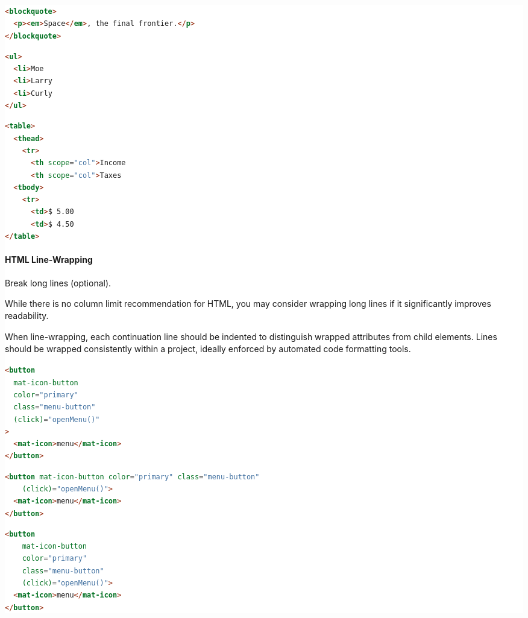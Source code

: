 ```html
<blockquote>
  <p><em>Space</em>, the final frontier.</p>
</blockquote>
```

```html
<ul>
  <li>Moe
  <li>Larry
  <li>Curly
</ul>
```

```html
<table>
  <thead>
    <tr>
      <th scope="col">Income
      <th scope="col">Taxes
  <tbody>
    <tr>
      <td>$ 5.00
      <td>$ 4.50
</table>
```

#### HTML Line-Wrapping

Break long lines (optional).

While there is no column limit recommendation for HTML, you may consider wrapping long lines if it significantly improves readability.

When line-wrapping, each continuation line should be indented to distinguish wrapped attributes from child elements. Lines should be wrapped consistently within a project, ideally enforced by automated code formatting tools.

```html
<button
  mat-icon-button
  color="primary"
  class="menu-button"
  (click)="openMenu()"
>
  <mat-icon>menu</mat-icon>
</button>
```

```html
<button mat-icon-button color="primary" class="menu-button"
    (click)="openMenu()">
  <mat-icon>menu</mat-icon>
</button>
```

```html
<button
    mat-icon-button
    color="primary"
    class="menu-button"
    (click)="openMenu()">
  <mat-icon>menu</mat-icon>
</button>
```
